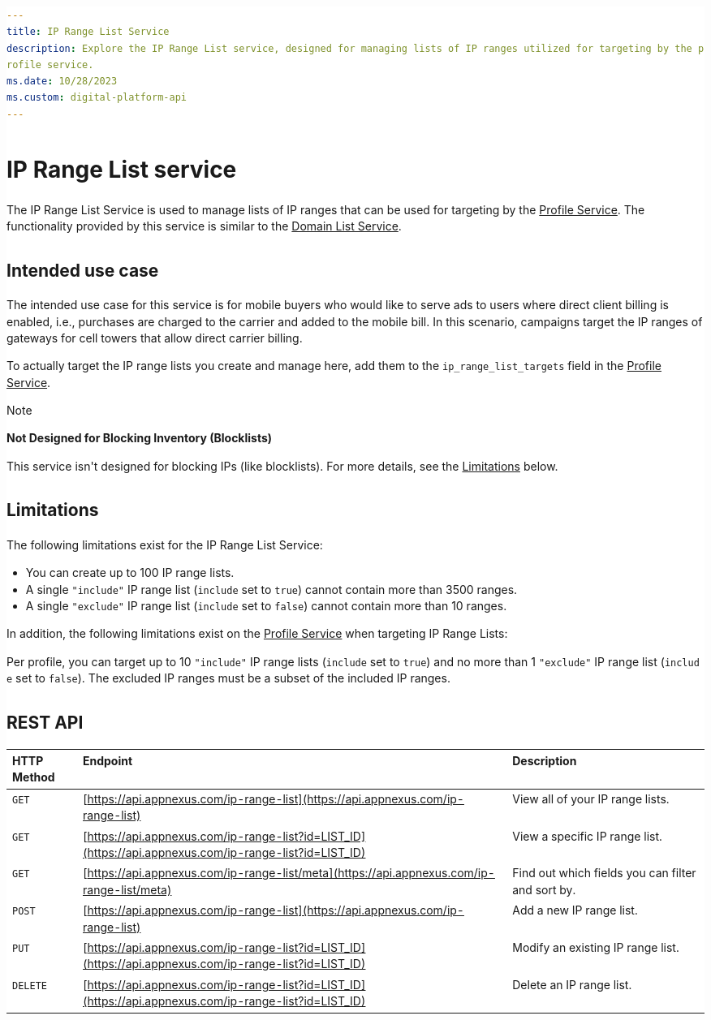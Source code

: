 ```yaml
---
title: IP Range List Service
description: Explore the IP Range List service, designed for managing lists of IP ranges utilized for targeting by the profile service.
ms.date: 10/28/2023
ms.custom: digital-platform-api
---
```


# IP Range List service

The IP Range List Service is used to manage lists of IP ranges that can be used for targeting by the [Profile Service](profile-service.md). The functionality provided by this service is similar to the [Domain List Service](domain-list-service.md).

## Intended use case

The intended use case for this service is for mobile buyers who would like to serve ads to users where direct client billing is enabled, i.e., purchases are charged to the carrier and added to the mobile bill. In this scenario, campaigns target the IP ranges of gateways for cell towers that allow direct carrier billing.

To actually target the IP range lists you create and manage here, add them to the `ip_range_list_targets` field in the [Profile Service](profile-service.md).

> [!NOTE]
> **Not Designed for Blocking Inventory (Blocklists)**
>
> This service isn't designed for blocking IPs (like blocklists). For more details, see the [Limitations](#limitations) below.

## Limitations

The following limitations exist for the IP Range List Service:

- You can create up to 100 IP range lists.
- A single `"include"` IP range list (`include` set to `true`) cannot contain more than 3500 ranges.
- A single `"exclude"` IP range list (`include` set to `false`) cannot contain more than 10 ranges.

In addition, the following limitations exist on the [Profile Service](profile-service.md) when targeting IP Range Lists:

Per profile, you can target up to 10 `"include"` IP range lists (`include` set to `true`) and no more than 1 `"exclude"` IP range list (`include` set to `false`). The excluded IP ranges must be a subset of the included IP ranges.

## REST API

| HTTP Method | Endpoint | Description |
|:---|:---|:---|
| `GET` | [https://api.appnexus.com/ip-range-list](https://api.appnexus.com/ip-range-list) | View all of your IP range lists. |
| `GET` | [https://api.appnexus.com/ip-range-list?id=LIST_ID](https://api.appnexus.com/ip-range-list?id=LIST_ID) | View a specific IP range list. |
| `GET` | [https://api.appnexus.com/ip-range-list/meta](https://api.appnexus.com/ip-range-list/meta) | Find out which fields you can filter and sort by. |
| `POST` | [https://api.appnexus.com/ip-range-list](https://api.appnexus.com/ip-range-list) | Add a new IP range list. |
| `PUT` | [https://api.appnexus.com/ip-range-list?id=LIST_ID](https://api.appnexus.com/ip-range-list?id=LIST_ID) | Modify an existing IP range list. |
| `DELETE` | [https://api.appnexus.com/ip-range-list?id=LIST_ID](https://api.appnexus.com/ip-range-list?id=LIST_ID) | Delete an IP range list. |
